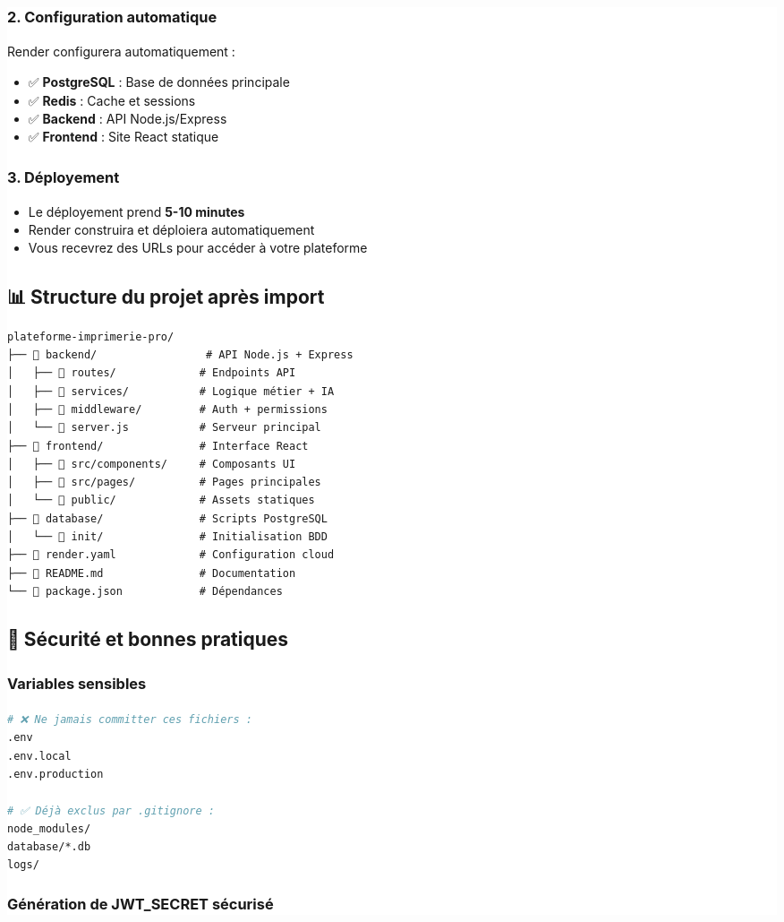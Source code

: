 ### 2. Configuration automatique

Render configurera automatiquement :
- ✅ **PostgreSQL** : Base de données principale
- ✅ **Redis** : Cache et sessions
- ✅ **Backend** : API Node.js/Express
- ✅ **Frontend** : Site React statique

### 3. Déployement

- Le déployement prend **5-10 minutes**
- Render construira et déploiera automatiquement
- Vous recevrez des URLs pour accéder à votre plateforme

## 📊 Structure du projet après import

```
plateforme-imprimerie-pro/
├── 📁 backend/                 # API Node.js + Express
│   ├── 📁 routes/             # Endpoints API
│   ├── 📁 services/           # Logique métier + IA
│   ├── 📁 middleware/         # Auth + permissions
│   └── 📄 server.js           # Serveur principal
├── 📁 frontend/               # Interface React
│   ├── 📁 src/components/     # Composants UI
│   ├── 📁 src/pages/          # Pages principales
│   └── 📁 public/             # Assets statiques
├── 📁 database/               # Scripts PostgreSQL
│   └── 📁 init/               # Initialisation BDD
├── 📄 render.yaml             # Configuration cloud
├── 📄 README.md               # Documentation
└── 📄 package.json            # Dépendances
```

## 🔐 Sécurité et bonnes pratiques

### Variables sensibles

```bash
# ❌ Ne jamais committer ces fichiers :
.env
.env.local
.env.production

# ✅ Déjà exclus par .gitignore :
node_modules/
database/*.db
logs/
```

### Génération de JWT_SECRET sécurisé
